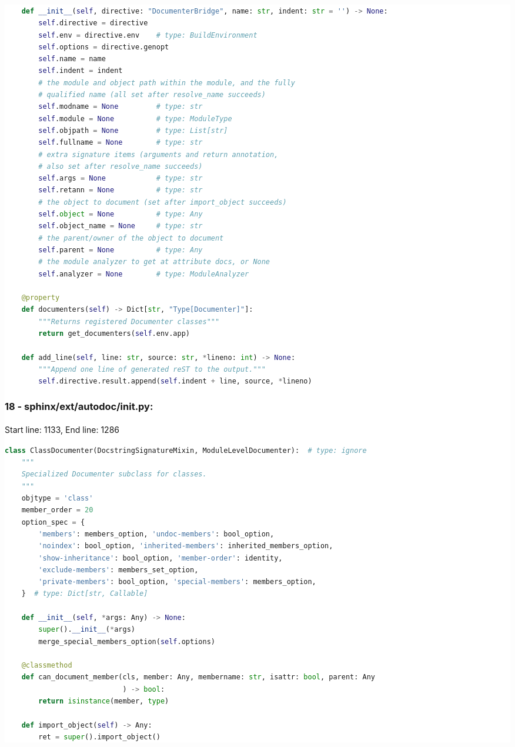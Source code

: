 ```python
    def __init__(self, directive: "DocumenterBridge", name: str, indent: str = '') -> None:
        self.directive = directive
        self.env = directive.env    # type: BuildEnvironment
        self.options = directive.genopt
        self.name = name
        self.indent = indent
        # the module and object path within the module, and the fully
        # qualified name (all set after resolve_name succeeds)
        self.modname = None         # type: str
        self.module = None          # type: ModuleType
        self.objpath = None         # type: List[str]
        self.fullname = None        # type: str
        # extra signature items (arguments and return annotation,
        # also set after resolve_name succeeds)
        self.args = None            # type: str
        self.retann = None          # type: str
        # the object to document (set after import_object succeeds)
        self.object = None          # type: Any
        self.object_name = None     # type: str
        # the parent/owner of the object to document
        self.parent = None          # type: Any
        # the module analyzer to get at attribute docs, or None
        self.analyzer = None        # type: ModuleAnalyzer

    @property
    def documenters(self) -> Dict[str, "Type[Documenter]"]:
        """Returns registered Documenter classes"""
        return get_documenters(self.env.app)

    def add_line(self, line: str, source: str, *lineno: int) -> None:
        """Append one line of generated reST to the output."""
        self.directive.result.append(self.indent + line, source, *lineno)
```
### 18 - sphinx/ext/autodoc/__init__.py:

Start line: 1133, End line: 1286

```python
class ClassDocumenter(DocstringSignatureMixin, ModuleLevelDocumenter):  # type: ignore
    """
    Specialized Documenter subclass for classes.
    """
    objtype = 'class'
    member_order = 20
    option_spec = {
        'members': members_option, 'undoc-members': bool_option,
        'noindex': bool_option, 'inherited-members': inherited_members_option,
        'show-inheritance': bool_option, 'member-order': identity,
        'exclude-members': members_set_option,
        'private-members': bool_option, 'special-members': members_option,
    }  # type: Dict[str, Callable]

    def __init__(self, *args: Any) -> None:
        super().__init__(*args)
        merge_special_members_option(self.options)

    @classmethod
    def can_document_member(cls, member: Any, membername: str, isattr: bool, parent: Any
                            ) -> bool:
        return isinstance(member, type)

    def import_object(self) -> Any:
        ret = super().import_object()
```